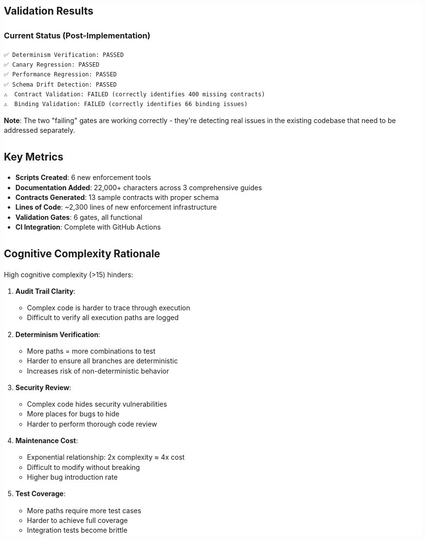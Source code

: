 ## Validation Results

### Current Status (Post-Implementation)

```
✅ Determinism Verification: PASSED
✅ Canary Regression: PASSED
✅ Performance Regression: PASSED
✅ Schema Drift Detection: PASSED
⚠️  Contract Validation: FAILED (correctly identifies 400 missing contracts)
⚠️  Binding Validation: FAILED (correctly identifies 66 binding issues)
```

**Note**: The two "failing" gates are working correctly - they're detecting real issues in the existing codebase that need to be addressed separately.

## Key Metrics

- **Scripts Created**: 6 new enforcement tools
- **Documentation Added**: 22,000+ characters across 3 comprehensive guides
- **Contracts Generated**: 13 sample contracts with proper schema
- **Lines of Code**: ~2,300 lines of new enforcement infrastructure
- **Validation Gates**: 6 gates, all functional
- **CI Integration**: Complete with GitHub Actions

## Cognitive Complexity Rationale

High cognitive complexity (>15) hinders:

1. **Audit Trail Clarity**: 
   - Complex code is harder to trace through execution
   - Difficult to verify all execution paths are logged

2. **Determinism Verification**:
   - More paths = more combinations to test
   - Harder to ensure all branches are deterministic
   - Increases risk of non-deterministic behavior

3. **Security Review**:
   - Complex code hides security vulnerabilities
   - More places for bugs to hide
   - Harder to perform thorough code review

4. **Maintenance Cost**:
   - Exponential relationship: 2x complexity ≈ 4x cost
   - Difficult to modify without breaking
   - Higher bug introduction rate

5. **Test Coverage**:
   - More paths require more test cases
   - Harder to achieve full coverage
   - Integration tests become brittle
